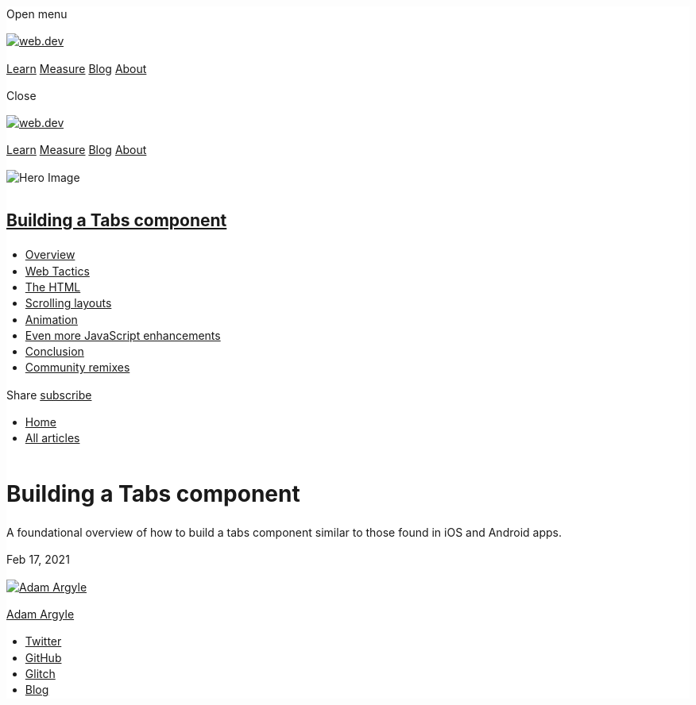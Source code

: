 <span class="w-tooltip w-tooltip--left">Open menu</span>

<a href="/" class="header-default__logo-link gc-analytics-event"><img src="/images/lockup.svg" alt="web.dev" class="header-default__logo" width="125" height="30" /></a>

<a href="/learn/" class="header-default__link gc-analytics-event">Learn</a> <a href="/measure/" class="header-default__link gc-analytics-event">Measure</a> <a href="/blog/" class="header-default__link gc-analytics-event">Blog</a> <a href="/about/" class="header-default__link gc-analytics-event">About</a>

<span class="w-tooltip">Close</span>

<a href="/" class="gc-analytics-event"><img src="/images/lockup.svg" alt="web.dev" class="drawer-default__logo" width="125" height="30" /></a>

<a href="/learn/" class="drawer-default__link gc-analytics-event">Learn</a> <a href="/measure/" class="drawer-default__link gc-analytics-event">Measure</a> <a href="/blog/" class="drawer-default__link gc-analytics-event">Blog</a> <a href="/about/" class="drawer-default__link gc-analytics-event">About</a>

<img src="https://web-dev.imgix.net/image/admin/sq79nDAthaQGcdQkqazJ.png?auto=format" alt="Hero Image" class="w-hero w-hero--cover" sizes="100vw" srcset="https://web-dev.imgix.net/image/admin/sq79nDAthaQGcdQkqazJ.png?auto=format&amp;w=200 200w,     https://web-dev.imgix.net/image/admin/sq79nDAthaQGcdQkqazJ.png?auto=format&amp;w=228 228w,     https://web-dev.imgix.net/image/admin/sq79nDAthaQGcdQkqazJ.png?auto=format&amp;w=260 260w,     https://web-dev.imgix.net/image/admin/sq79nDAthaQGcdQkqazJ.png?auto=format&amp;w=296 296w,     https://web-dev.imgix.net/image/admin/sq79nDAthaQGcdQkqazJ.png?auto=format&amp;w=338 338w,     https://web-dev.imgix.net/image/admin/sq79nDAthaQGcdQkqazJ.png?auto=format&amp;w=385 385w,     https://web-dev.imgix.net/image/admin/sq79nDAthaQGcdQkqazJ.png?auto=format&amp;w=439 439w,     https://web-dev.imgix.net/image/admin/sq79nDAthaQGcdQkqazJ.png?auto=format&amp;w=500 500w,     https://web-dev.imgix.net/image/admin/sq79nDAthaQGcdQkqazJ.png?auto=format&amp;w=571 571w,     https://web-dev.imgix.net/image/admin/sq79nDAthaQGcdQkqazJ.png?auto=format&amp;w=650 650w,     https://web-dev.imgix.net/image/admin/sq79nDAthaQGcdQkqazJ.png?auto=format&amp;w=741 741w,     https://web-dev.imgix.net/image/admin/sq79nDAthaQGcdQkqazJ.png?auto=format&amp;w=845 845w,     https://web-dev.imgix.net/image/admin/sq79nDAthaQGcdQkqazJ.png?auto=format&amp;w=964 964w,     https://web-dev.imgix.net/image/admin/sq79nDAthaQGcdQkqazJ.png?auto=format&amp;w=1098 1098w,     https://web-dev.imgix.net/image/admin/sq79nDAthaQGcdQkqazJ.png?auto=format&amp;w=1252 1252w,     https://web-dev.imgix.net/image/admin/sq79nDAthaQGcdQkqazJ.png?auto=format&amp;w=1428 1428w,     https://web-dev.imgix.net/image/admin/sq79nDAthaQGcdQkqazJ.png?auto=format&amp;w=1600 1600w" width="1600" height="480" />

## <a href="#building-a-tabs-component" class="w-toc__header--link">Building a Tabs component</a>

- [Overview](#overview)
- [Web Tactics](#web-tactics)
- [The HTML](#markup)
- [Scrolling layouts](#overscroll)
- [Animation](#animation)
- [Even more JavaScript enhancements](#js)
- [Conclusion](#conclusion)
- [Community remixes](#community-remixes)

Share <a href="/newsletter/" class="w-actions__fab w-actions__fab--subscribe gc-analytics-event"><span>subscribe</span></a>

- <a href="/" class="w-breadcrumbs__link w-breadcrumbs__link--left-justify gc-analytics-event">Home</a>
- <a href="/blog" class="w-breadcrumbs__link gc-analytics-event">All articles</a>

# Building a Tabs component

A foundational overview of how to build a tabs component similar to those found in iOS and Android apps.

Feb 17, 2021

[<img src="https://web-dev.imgix.net/image/admin/jdQIxAJrGuFOtwmuDfIn.jpg?auto=format&amp;fit=crop&amp;h=64&amp;w=64" alt="Adam Argyle" class="w-author__image" sizes="(min-width: 64px) 64px, calc(100vw - 48px)" srcset="https://web-dev.imgix.net/image/admin/jdQIxAJrGuFOtwmuDfIn.jpg?fit=crop&amp;h=64&amp;w=64&amp;auto=format&amp;dpr=1&amp;q=75 1x,     https://web-dev.imgix.net/image/admin/jdQIxAJrGuFOtwmuDfIn.jpg?fit=crop&amp;h=64&amp;w=64&amp;auto=format&amp;dpr=2&amp;q=50 2x,     https://web-dev.imgix.net/image/admin/jdQIxAJrGuFOtwmuDfIn.jpg?fit=crop&amp;h=64&amp;w=64&amp;auto=format&amp;dpr=3&amp;q=35 3x,     https://web-dev.imgix.net/image/admin/jdQIxAJrGuFOtwmuDfIn.jpg?fit=crop&amp;h=64&amp;w=64&amp;auto=format&amp;dpr=4&amp;q=23 4x,     https://web-dev.imgix.net/image/admin/jdQIxAJrGuFOtwmuDfIn.jpg?fit=crop&amp;h=64&amp;w=64&amp;auto=format&amp;dpr=5&amp;q=20 5x" width="64" height="64" />](/authors/adamargyle/)

<a href="/authors/adamargyle/" class="w-author__name-link">Adam Argyle</a>

- <a href="https://twitter.com/argyleink" class="w-author__link">Twitter</a>
- <a href="https://github.com/argyleink" class="w-author__link">GitHub</a>
- <a href="https://glitch.com/@argyleink" class="w-author__link">Glitch</a>
- <a href="https://nerdy.dev" class="w-author__link">Blog</a>
